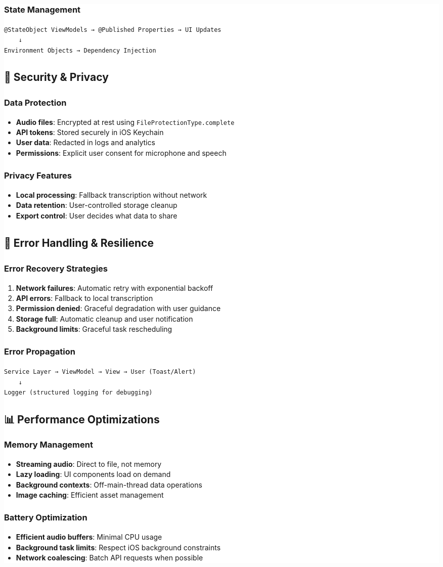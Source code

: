 ### **State Management**
```
@StateObject ViewModels → @Published Properties → UI Updates
    ↓
Environment Objects → Dependency Injection
```

## 🔐 **Security & Privacy**

### **Data Protection**
- **Audio files**: Encrypted at rest using `FileProtectionType.complete`
- **API tokens**: Stored securely in iOS Keychain
- **User data**: Redacted in logs and analytics
- **Permissions**: Explicit user consent for microphone and speech

### **Privacy Features**
- **Local processing**: Fallback transcription without network
- **Data retention**: User-controlled storage cleanup
- **Export control**: User decides what data to share

## 🚦 **Error Handling & Resilience**

### **Error Recovery Strategies**
1. **Network failures**: Automatic retry with exponential backoff
2. **API errors**: Fallback to local transcription
3. **Permission denied**: Graceful degradation with user guidance
4. **Storage full**: Automatic cleanup and user notification
5. **Background limits**: Graceful task rescheduling

### **Error Propagation**
```
Service Layer → ViewModel → View → User (Toast/Alert)
    ↓
Logger (structured logging for debugging)
```

## 📊 **Performance Optimizations**

### **Memory Management**
- **Streaming audio**: Direct to file, not memory
- **Lazy loading**: UI components load on demand
- **Background contexts**: Off-main-thread data operations
- **Image caching**: Efficient asset management

### **Battery Optimization**
- **Efficient audio buffers**: Minimal CPU usage
- **Background task limits**: Respect iOS background constraints
- **Network coalescing**: Batch API requests when possible
